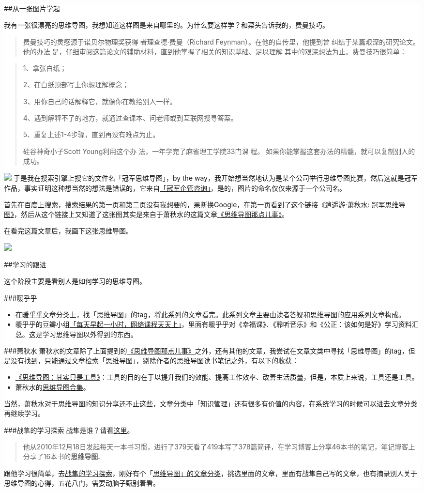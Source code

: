 ##从一张图片学起

我有一张很漂亮的思维导图，我想知道这样图是来自哪里的。为什么要这样学？和菜头告诉我的，费曼技巧。

>费曼技巧的灵感源于诺贝尔物理奖获得 者理查德·费曼（Richard Feynman）。在他的自传里，他提到曾 纠结于某篇艰深的研究论文。他的办法 是，仔细审阅这篇论文的辅助材料，直到他掌握了相关的知识基础、足以理解 其中的艰深想法为止。费曼技巧很简单：

>1、拿张白纸；
> 
>2、在白纸顶部写上你想理解概念；
> 
>3、用你自己的话解释它，就像你在教给别人一样。
> 
>4、遇到解释不了的地方，就通过查课本、问老师或到互联网搜寻答案。
>
>5、重复上述1-4步骤，直到再没有难点为止。
>
>硅谷神奇小子Scott Young利用这个办 法，一年学完了麻省理工学院33门课 程。
>如果你能掌握这套办法的精髓，就可以复制别人的成功。

![](http://cnfeat.qiniudn.com/%E5%86%A0%E5%86%9B%E6%80%9D%E7%BB%B4%E5%AF%BC%E5%9B%BE.jpg)
于是我在搜索引擎上搜它的文件名「冠军思维导图」，by the way，我开始想当然地认为是某个公司举行思维导图比赛，然后这就是冠军作品，事实证明这种想当然的想法是错误的，它来自[「冠军企管咨询」](http://www.360champ.com/productivity-training/Champion-gadgets.html)，是的，图片的命名仅仅来源于一个公司名。

首先在百度上搜索，搜索结果的第一页和第二页没有我想要的，果断换Google，在第一页看到了这个链接[《逍遥游·萧秋水: 冠军思维导图》](http://www.xiaoqiushui.com/archives/4307/%E5%86%A0%E5%86%9B%E6%80%9D%E7%BB%B4%E5%AF%BC%E5%9B%BE)，然后从这个链接上又知道了这张图其实是来自于萧秋水的这篇文章[《思维导图那点儿事》](http://www.xiaoqiushui.com/archives/4307)。

在看完这篇文章后，我画下这张思维导图。

![](http://cnfeat.qiniudn.com/%E6%80%9D%E7%BB%B4%E5%AF%BC%E5%9B%BE%E9%82%A3%E7%82%B9%E5%84%BF%E4%BA%8B-%E6%89%8B%E7%BB%98%E6%80%9D%E7%BB%B4%E5%AF%BC%E5%9B%BE.jpg)

##学习的跟进

这个阶段主要是看别人是如何学习的思维导图。

###暖乎乎

- 在[暖乎乎](http://www.nuanhuhu.net/)文章分类上，找「思维导图」的tag，将此系列的文章看完。此系列文章主要由读者答疑和思维导图的应用系列文章构成。
- 暖乎乎的豆瓣小组[「每天早起一小时，网络课程天天上」](http://www.douban.com/group/earlybird/)，里面有暖乎乎对《幸福课》、《聆听音乐》和《公正：该如何是好》学习资料汇总。这是学习思维导图以外得到的东西。

###萧秋水
萧秋水的文章除了上面提到的[《思维导图那点儿事》](http://www.xiaoqiushui.com/archives/4307)之外，还有其他的文章，我尝试在文章文类中寻找「思维导图」的tag，但是没有找到，只能通过文章检索「思维导图」，剔除作者的思维导图读书笔记之外，有以下的收获：

- [《思维导图：其实只是工具》](http://www.xiaoqiushui.com/archives/853)：工具的目的在于以提升我们的效能、提高工作效率、改善生活质量，但是，本质上来说，工具还是工具。
- 萧秋水的[思维导图合集](http://huaban.com/boards/1294547/)。

当然，萧秋水对于思维导图的知识分享还不止这些，文章分类中「知识管理」还有很多有价值的内容，在系统学习的时候可以进去文章分类再继续学习。

###战隼的学习探索
战隼是谁？请看[这里](http://www.zhihu.com/question/20136795)。

>他从2010年12月18日发起每天一本书习惯，进行了379天看了419本写了378篇简评，在学习博客上分享46本书的笔记，笔记博客上分享了16本书的**思维导图.**

跟他学习很简单，去[战隼的学习探索](www.read.org.cn)，刚好有个「[思维导图」的文章分类](http://www.read.org.cn/html/category/mandmap)，挑选里面的文章，里面有战隼自己写的文章，也有摘录别人关于思维导图的心得，五花八门，需要动脑子甄别着看。
